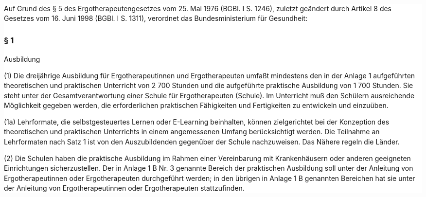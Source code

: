 <div class="jurAbsatz">

Auf Grund des § 5 des Ergotherapeutengesetzes vom 25. Mai 1976 (BGBl. I
S. 1246), zuletzt geändert durch Artikel 8 des Gesetzes vom 16. Juni
1998 (BGBl. I S. 1311), verordnet das Bundesministerium für Gesundheit:

</div>

</div>

</div>

</div>

<span id="BJNR173100999BJNE000201130.html"></span>

### § 1  
Ausbildung

<div>

<div class="jnhtml">

<div>

<div class="jurAbsatz">

(1) Die dreijährige Ausbildung für Ergotherapeutinnen und
Ergotherapeuten umfaßt mindestens den in der Anlage 1 aufgeführten
theoretischen und praktischen Unterricht von 2 700 Stunden und die
aufgeführte praktische Ausbildung von 1 700 Stunden. Sie steht unter der
Gesamtverantwortung einer Schule für Ergotherapeuten (Schule). Im
Unterricht muß den Schülern ausreichende Möglichkeit gegeben werden, die
erforderlichen praktischen Fähigkeiten und Fertigkeiten zu entwickeln
und einzuüben.

</div>

<div class="jurAbsatz">

(1a) Lehrformate, die selbstgesteuertes Lernen oder E-Learning
beinhalten, können zielgerichtet bei der Konzeption des theoretischen
und praktischen Unterrichts in einem angemessenen Umfang berücksichtigt
werden. Die Teilnahme an Lehrformaten nach Satz 1 ist von den
Auszubildenden gegenüber der Schule nachzuweisen. Das Nähere regeln die
Länder.

</div>

<div class="jurAbsatz">

(2) Die Schulen haben die praktische Ausbildung im Rahmen einer
Vereinbarung mit Krankenhäusern oder anderen geeigneten Einrichtungen
sicherzustellen. Der in Anlage 1 B Nr. 3 genannte Bereich der
praktischen Ausbildung soll unter der Anleitung von Ergotherapeutinnen
oder Ergotherapeuten durchgeführt werden; in den übrigen in Anlage 1 B
genannten Bereichen hat sie unter der Anleitung von Ergotherapeutinnen
oder Ergotherapeuten stattzufinden.
